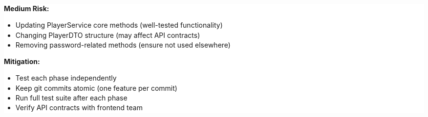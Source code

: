 **Medium Risk:**
- Updating PlayerService core methods (well-tested functionality)
- Changing PlayerDTO structure (may affect API contracts)
- Removing password-related methods (ensure not used elsewhere)

**Mitigation:**
- Test each phase independently
- Keep git commits atomic (one feature per commit)
- Run full test suite after each phase
- Verify API contracts with frontend team
